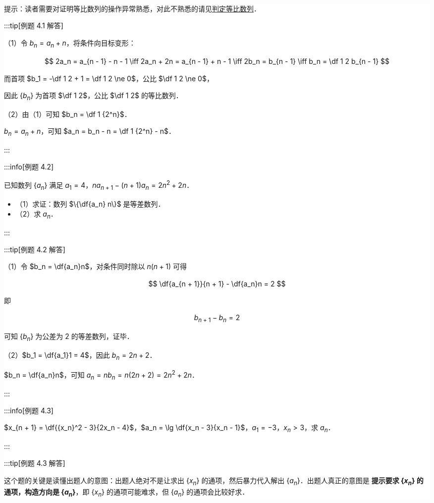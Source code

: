 提示：读者需要对证明等比数列的操作异常熟悉，对此不熟悉的请见[判定等比数列](../gp.md#作比成常数判定等比数列)．

:::tip[例题 4.1 解答]

（1）令 $b_n = a_n + n$，将条件向目标变形：

$$
2a_n = a_{n - 1} - n - 1 \iff 2a_n + 2n = a_{n - 1} + n - 1 \iff 2b_n = b_{n - 1} \iff b_n = \df 1 2 b_{n - 1}
$$

而首项 $b_1 = -\df 1 2 + 1 = \df 1 2 \ne 0$，公比 $\df 1 2 \ne 0$，

因此 $\{b_n\}$ 为首项 $\df 1 2$，公比 $\df 1 2$ 的等比数列．

（2）由（1）可知 $b_n = \df 1 {2^n}$．

$b_n = a_n + n$，可知 $a_n = b_n - n = \df 1 {2^n} - n$．

:::

:::info[例题 4.2]

已知数列 $\{a_n\}$ 满足 $a_1 = 4$，$na_{n + 1} - (n + 1)a_n = 2n^2 + 2n$．

- （1）求证：数列 $\{\df{a_n} n\}$ 是等差数列．
- （2）求 $a_n$．

:::

:::tip[例题 4.2 解答]

（1）令 $b_n = \df{a_n}n$，对条件同时除以 $n(n + 1)$ 可得

$$
\df{a_{n + 1}}{n + 1} - \df{a_n}n = 2
$$

即

$$
b_{n + 1} - b_n = 2
$$

可知 $\{b_n\}$ 为公差为 $2$ 的等差数列，证毕．

（2）$b_1 = \df{a_1}1 = 4$，因此 $b_n = 2n + 2$．

$b_n = \df{a_n}n$，可知 $a_n = nb_n = n(2n + 2) = 2n^2 + 2n$．

:::

:::info[例题 4.3]

$x_{n + 1} = \df{{x_n}^2 - 3}{2x_n - 4}$，$a_n = \lg \df{x_n - 3}{x_n - 1}$，$a_1 = -3$，$x_n > 3$，求 $a_n$．

:::

:::tip[例题 4.3 解答]

这个题的关键是读懂出题人的意图：出题人绝对不是让求出 $\{x_n\}$ 的通项，然后暴力代入解出 $\{a_n\}$．出题人真正的意图是 **提示要求 $\{x_n\}$ 的通项，构造方向是 $\{a_n\}$**，即 $\{x_n\}$ 的通项可能难求，但 $\{a_n\}$ 的通项会比较好求．
